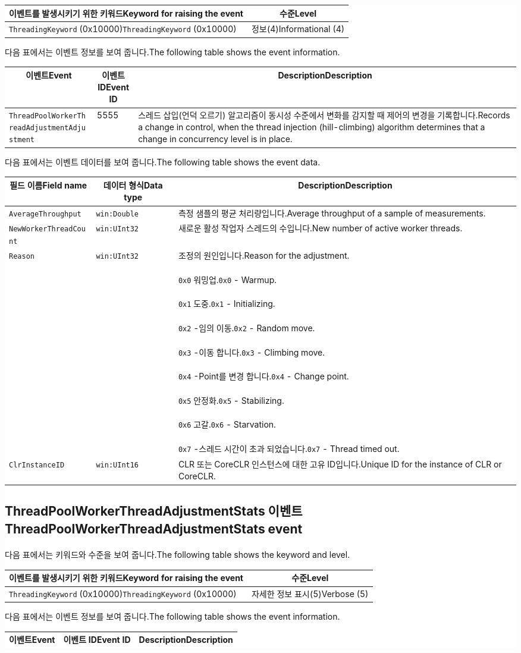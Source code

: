|<span data-ttu-id="d80ef-283">이벤트를 발생시키기 위한 키워드</span><span class="sxs-lookup"><span data-stu-id="d80ef-283">Keyword for raising the event</span></span>|<span data-ttu-id="d80ef-284">수준</span><span class="sxs-lookup"><span data-stu-id="d80ef-284">Level</span></span>|
|-----------------------------------|-----------|
|<span data-ttu-id="d80ef-285">`ThreadingKeyword` (0x10000)</span><span class="sxs-lookup"><span data-stu-id="d80ef-285">`ThreadingKeyword` (0x10000)</span></span>|<span data-ttu-id="d80ef-286">정보(4)</span><span class="sxs-lookup"><span data-stu-id="d80ef-286">Informational (4)</span></span>|

 <span data-ttu-id="d80ef-287">다음 표에서는 이벤트 정보를 보여 줍니다.</span><span class="sxs-lookup"><span data-stu-id="d80ef-287">The following table shows the event information.</span></span>

|<span data-ttu-id="d80ef-288">이벤트</span><span class="sxs-lookup"><span data-stu-id="d80ef-288">Event</span></span>|<span data-ttu-id="d80ef-289">이벤트 ID</span><span class="sxs-lookup"><span data-stu-id="d80ef-289">Event ID</span></span>|<span data-ttu-id="d80ef-290">Description</span><span class="sxs-lookup"><span data-stu-id="d80ef-290">Description</span></span>|
|-----------|--------------|-----------------|
|`ThreadPoolWorkerThreadAdjustmentAdjustment`|<span data-ttu-id="d80ef-291">55</span><span class="sxs-lookup"><span data-stu-id="d80ef-291">55</span></span>|<span data-ttu-id="d80ef-292">스레드 삽입(언덕 오르기) 알고리즘이 동시성 수준에서 변화를 감지할 때 제어의 변경을 기록합니다.</span><span class="sxs-lookup"><span data-stu-id="d80ef-292">Records a change in control, when the thread injection (hill-climbing) algorithm determines that a change in concurrency level is in place.</span></span>|

 <span data-ttu-id="d80ef-293">다음 표에서는 이벤트 데이터를 보여 줍니다.</span><span class="sxs-lookup"><span data-stu-id="d80ef-293">The following table shows the event data.</span></span>

|<span data-ttu-id="d80ef-294">필드 이름</span><span class="sxs-lookup"><span data-stu-id="d80ef-294">Field name</span></span>|<span data-ttu-id="d80ef-295">데이터 형식</span><span class="sxs-lookup"><span data-stu-id="d80ef-295">Data type</span></span>|<span data-ttu-id="d80ef-296">Description</span><span class="sxs-lookup"><span data-stu-id="d80ef-296">Description</span></span>|
|----------------|---------------|-----------------|
|`AverageThroughput`|`win:Double`|<span data-ttu-id="d80ef-297">측정 샘플의 평균 처리량입니다.</span><span class="sxs-lookup"><span data-stu-id="d80ef-297">Average throughput of a sample of measurements.</span></span>|
|`NewWorkerThreadCount`|`win:UInt32`|<span data-ttu-id="d80ef-298">새로운 활성 작업자 스레드의 수입니다.</span><span class="sxs-lookup"><span data-stu-id="d80ef-298">New number of active worker threads.</span></span>|
|`Reason`|`win:UInt32`|<span data-ttu-id="d80ef-299">조정의 원인입니다.</span><span class="sxs-lookup"><span data-stu-id="d80ef-299">Reason for the adjustment.</span></span><br /><br /> <span data-ttu-id="d80ef-300">`0x0` 워밍업.</span><span class="sxs-lookup"><span data-stu-id="d80ef-300">`0x0` - Warmup.</span></span><br /><br /> <span data-ttu-id="d80ef-301">`0x1` 도중.</span><span class="sxs-lookup"><span data-stu-id="d80ef-301">`0x1` - Initializing.</span></span><br /><br /> <span data-ttu-id="d80ef-302">`0x2` -임의 이동.</span><span class="sxs-lookup"><span data-stu-id="d80ef-302">`0x2` - Random move.</span></span><br /><br /> <span data-ttu-id="d80ef-303">`0x3` -이동 합니다.</span><span class="sxs-lookup"><span data-stu-id="d80ef-303">`0x3` - Climbing move.</span></span><br /><br /> <span data-ttu-id="d80ef-304">`0x4` -Point를 변경 합니다.</span><span class="sxs-lookup"><span data-stu-id="d80ef-304">`0x4` - Change point.</span></span><br /><br /> <span data-ttu-id="d80ef-305">`0x5` 안정화.</span><span class="sxs-lookup"><span data-stu-id="d80ef-305">`0x5` - Stabilizing.</span></span><br /><br /> <span data-ttu-id="d80ef-306">`0x6` 고갈.</span><span class="sxs-lookup"><span data-stu-id="d80ef-306">`0x6` - Starvation.</span></span><br /><br /> <span data-ttu-id="d80ef-307">`0x7` -스레드 시간이 초과 되었습니다.</span><span class="sxs-lookup"><span data-stu-id="d80ef-307">`0x7` - Thread timed out.</span></span>|
|`ClrInstanceID`|`win:UInt16`|<span data-ttu-id="d80ef-308">CLR 또는 CoreCLR 인스턴스에 대한 고유 ID입니다.</span><span class="sxs-lookup"><span data-stu-id="d80ef-308">Unique ID for the instance of CLR or CoreCLR.</span></span>|

## <a name="threadpoolworkerthreadadjustmentstats-event"></a><span data-ttu-id="d80ef-309">ThreadPoolWorkerThreadAdjustmentStats 이벤트</span><span class="sxs-lookup"><span data-stu-id="d80ef-309">ThreadPoolWorkerThreadAdjustmentStats event</span></span>

 <span data-ttu-id="d80ef-310">다음 표에서는 키워드와 수준을 보여 줍니다.</span><span class="sxs-lookup"><span data-stu-id="d80ef-310">The following table shows the keyword and level.</span></span>

|<span data-ttu-id="d80ef-311">이벤트를 발생시키기 위한 키워드</span><span class="sxs-lookup"><span data-stu-id="d80ef-311">Keyword for raising the event</span></span>|<span data-ttu-id="d80ef-312">수준</span><span class="sxs-lookup"><span data-stu-id="d80ef-312">Level</span></span>|
|-----------------------------------|-----------|
|<span data-ttu-id="d80ef-313">`ThreadingKeyword` (0x10000)</span><span class="sxs-lookup"><span data-stu-id="d80ef-313">`ThreadingKeyword` (0x10000)</span></span>|<span data-ttu-id="d80ef-314">자세한 정보 표시(5)</span><span class="sxs-lookup"><span data-stu-id="d80ef-314">Verbose (5)</span></span>

 <span data-ttu-id="d80ef-315">다음 표에서는 이벤트 정보를 보여 줍니다.</span><span class="sxs-lookup"><span data-stu-id="d80ef-315">The following table shows the event information.</span></span>

|<span data-ttu-id="d80ef-316">이벤트</span><span class="sxs-lookup"><span data-stu-id="d80ef-316">Event</span></span>|<span data-ttu-id="d80ef-317">이벤트 ID</span><span class="sxs-lookup"><span data-stu-id="d80ef-317">Event ID</span></span>|<span data-ttu-id="d80ef-318">Description</span><span class="sxs-lookup"><span data-stu-id="d80ef-318">Description</span></span>|
|-----------|--------------|-----------------|